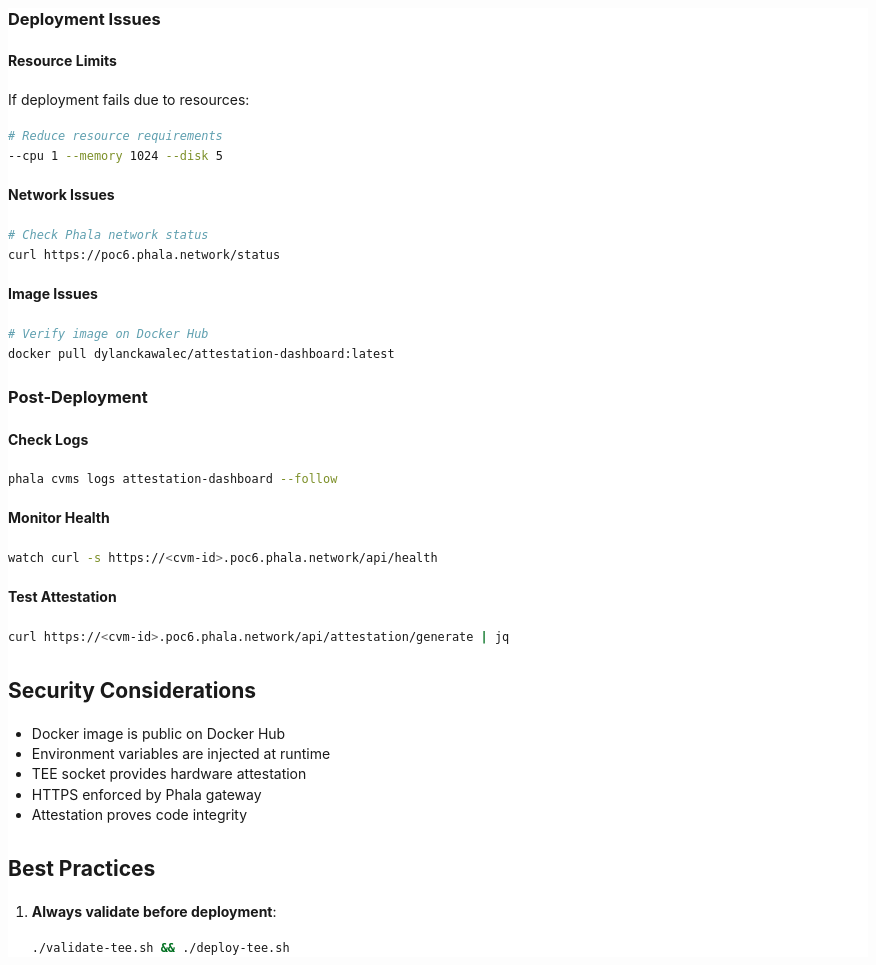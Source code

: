 ### Deployment Issues

#### Resource Limits
If deployment fails due to resources:
```bash
# Reduce resource requirements
--cpu 1 --memory 1024 --disk 5
```

#### Network Issues
```bash
# Check Phala network status
curl https://poc6.phala.network/status
```

#### Image Issues
```bash
# Verify image on Docker Hub
docker pull dylanckawalec/attestation-dashboard:latest
```

### Post-Deployment

#### Check Logs
```bash
phala cvms logs attestation-dashboard --follow
```

#### Monitor Health
```bash
watch curl -s https://<cvm-id>.poc6.phala.network/api/health
```

#### Test Attestation
```bash
curl https://<cvm-id>.poc6.phala.network/api/attestation/generate | jq
```

## Security Considerations

- Docker image is public on Docker Hub
- Environment variables are injected at runtime
- TEE socket provides hardware attestation
- HTTPS enforced by Phala gateway
- Attestation proves code integrity

## Best Practices

1. **Always validate before deployment**:
   ```bash
   ./validate-tee.sh && ./deploy-tee.sh
   ```
